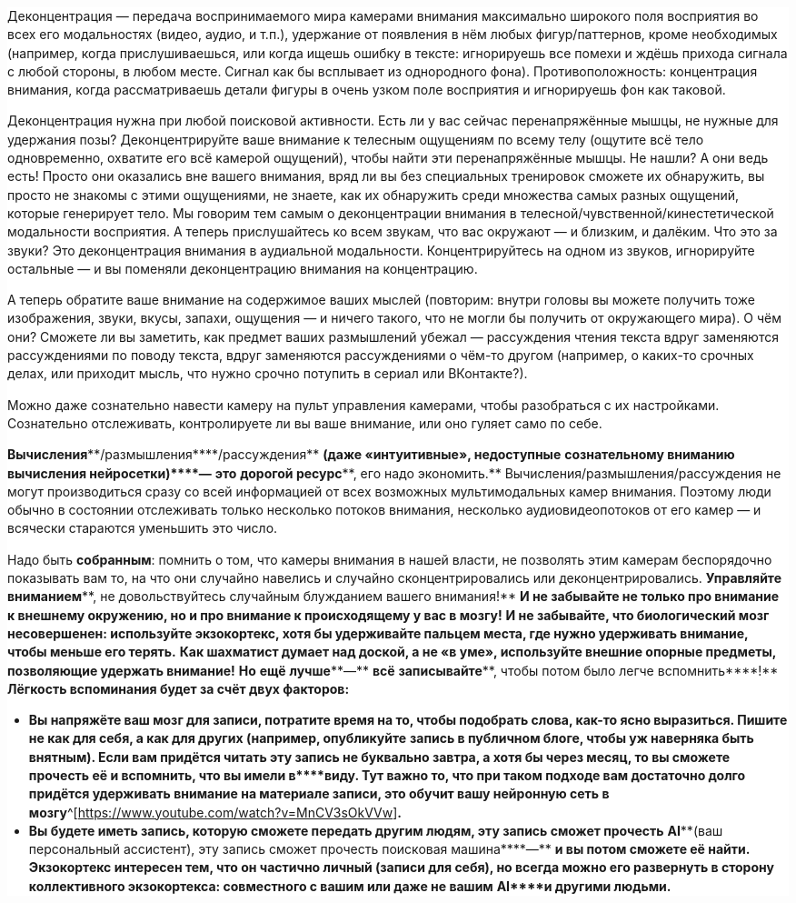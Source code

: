 Деконцентрация — передача воспринимаемого мира камерами внимания максимально широкого поля восприятия во всех его модальностях (видео, аудио, и т.п.), удержание от появления в нём любых фигур/паттернов, кроме необходимых (например, когда прислушиваешься, или когда ищешь ошибку в тексте: игнорируешь все помехи и ждёшь прихода сигнала с любой стороны, в любом месте. Сигнал как бы всплывает из однородного фона). Противоположность: концентрация внимания, когда рассматриваешь детали фигуры в очень узком поле восприятия и игнорируешь фон как таковой.

Деконцентрация нужна при любой поисковой активности. Есть ли у вас сейчас перенапряжённые мышцы, не нужные для удержания позы? Деконцентрируйте ваше внимание к телесным ощущениям по всему телу (ощутите всё тело одновременно, охватите его всё камерой ощущений), чтобы найти эти перенапряжённые мышцы. Не нашли? А они ведь есть! Просто они оказались вне вашего внимания, вряд ли вы без специальных тренировок сможете их обнаружить, вы просто не знакомы с этими ощущениями, не знаете, как их обнаружить среди множества самых разных ощущений, которые генерирует тело. Мы говорим тем самым о деконцентрации внимания в телесной/чувственной/кинестетической модальности восприятия. А теперь прислушайтесь ко всем звукам, что вас окружают — и близким, и далёким. Что это за звуки? Это деконцентрация внимания в аудиальной модальности. Концентрируйтесь на одном из звуков, игнорируйте остальные — и вы поменяли деконцентрацию внимания на концентрацию.

А теперь обратите ваше внимание на содержимое ваших мыслей (повторим: внутри головы вы можете получить тоже изображения, звуки, вкусы, запахи, ощущения — и ничего такого, что не могли бы получить от окружающего мира). О чём они? Сможете ли вы заметить, как предмет ваших размышлений убежал — рассуждения чтения текста вдруг заменяются рассуждениями по поводу текста, вдруг заменяются рассуждениями о чём-то другом (например, о каких-то срочных делах, или приходит мысль, что нужно срочно потупить в сериал или ВКонтакте?).

Можно даже сознательно навести камеру на пульт управления камерами, чтобы разобраться с их настройками. Сознательно отслеживать, контролируете ли вы ваше внимание, или оно гуляет само по себе.

**Вычисления****/размышления****/рассуждения** **(даже «интуитивные», недоступные** **сознательному вниманию** **вычисления нейросетки)****—** **это** **дорогой ресурс****, его надо экономить.** Вычисления/размышления/рассуждения не могут производиться сразу со всей информацией от всех возможных мультимодальных камер внимания. Поэтому люди обычно в состоянии отслеживать только несколько потоков внимания, несколько аудиовидеопотоков от его камер — и всячески стараются уменьшить это число.

Надо быть **собранным**: помнить о том, что камеры внимания в нашей власти, не позволять этим камерам беспорядочно показывать вам то, на что они случайно навелись и случайно сконцентрировались или деконцентрировались. **Управляйте вниманием****, не довольствуйтесь случайным блужданием вашего внимания!** **И не забывайте не только про внимание к внешнему окружению, но и про внимание к происходящему у вас в мозгу!** **И не забывайте, что биологический мозг несовершенен: используйте экзокортекс, хотя бы удерживайте пальцем места, где нужно удерживать внимание, чтобы меньше его терять.** **Как шахматист думает над доской, а не «в уме», используйте внешние опорные предметы, позволяющие удержать внимание!** **Но** **ещё** **лучше****—** **всё** **записывайте****, чтобы потом было легче вспомнить****!** **Лёгкость вспоминания будет за счёт двух факторов:**

* **Вы напряжёте ваш мозг для записи, потратите время на то, чтобы подобрать слова, как-то ясно выразиться. Пишите не как для себя, а как для других (например, опубликуйте** **запись в публичном блоге, чтобы уж наверняка быть внятным). Если вам придётся читать эту запись не буквально завтра, а хотя бы через месяц, то вы сможете прочесть её и вспомнить, что вы имели в****виду. Тут важно то, что при таком подходе вам достаточно долго придётся удерживать внимание на материале записи, это обучит вашу нейронную сеть в мозгу**^[<https://www.youtube.com/watch?v=MnCV3sOkVVw>]**.**
* **Вы будете иметь запись, которую сможете передать другим людям, эту запись сможет прочесть** **AI****(ваш персональный ассистент), эту запись сможет прочесть поисковая машина****—** **и вы потом сможете её найти. Экзокортекс интересен тем, что он частично личный (записи для себя), но всегда можно его развернуть в сторону коллективного экзокортекса: совместного с вашим или даже не вашим** **AI****и другими людьми.**
